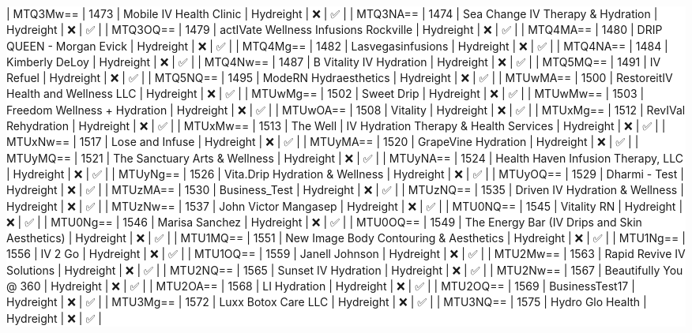 | MTQ3Mw== | 1473 | Mobile IV Health Clinic | Hydreight | ❌ | ✅ |
| MTQ3NA== | 1474 | Sea Change IV Therapy & Hydration | Hydreight | ❌ | ✅ |
| MTQ3OQ== | 1479 | actIVate Wellness Infusions Rockville | Hydreight | ❌ | ✅ |
| MTQ4MA== | 1480 | DRIP QUEEN - Morgan Evick | Hydreight | ❌ | ✅ |
| MTQ4Mg== | 1482 | Lasvegasinfusions | Hydreight | ❌ | ✅ |
| MTQ4NA== | 1484 | Kimberly DeLoy | Hydreight | ❌ | ✅ |
| MTQ4Nw== | 1487 | B Vitality IV Hydration | Hydreight | ❌ | ✅ |
| MTQ5MQ== | 1491 | IV Refuel | Hydreight | ❌ | ✅ |
| MTQ5NQ== | 1495 | ModeRN Hydraesthetics | Hydreight | ❌ | ✅ |
| MTUwMA== | 1500 | RestoreitIV Health and Wellness LLC | Hydreight | ❌ | ✅ |
| MTUwMg== | 1502 | Sweet Drip | Hydreight | ❌ | ✅ |
| MTUwMw== | 1503 | Freedom Wellness + Hydration | Hydreight | ❌ | ✅ |
| MTUwOA== | 1508 | Vitality | Hydreight | ❌ | ✅ |
| MTUxMg== | 1512 | RevIVal Rehydration | Hydreight | ❌ | ✅ |
| MTUxMw== | 1513 | The Well | IV Hydration Therapy & Health Services | Hydreight | ❌ | ✅ |
| MTUxNw== | 1517 | Lose and Infuse | Hydreight | ❌ | ✅ |
| MTUyMA== | 1520 | GrapeVine Hydration | Hydreight | ❌ | ✅ |
| MTUyMQ== | 1521 | The Sanctuary Arts & Wellness | Hydreight | ❌ | ✅ |
| MTUyNA== | 1524 | Health Haven Infusion Therapy, LLC | Hydreight | ❌ | ✅ |
| MTUyNg== | 1526 | Vita.Drip Hydration & Wellness | Hydreight | ❌ | ✅ |
| MTUyOQ== | 1529 | Dharmi - Test | Hydreight | ❌ | ✅ |
| MTUzMA== | 1530 | Business_Test | Hydreight | ❌ | ✅ |
| MTUzNQ== | 1535 | Driven IV Hydration & Wellness | Hydreight | ❌ | ✅ |
| MTUzNw== | 1537 | John Victor Mangasep | Hydreight | ❌ | ✅ |
| MTU0NQ== | 1545 | Vitality RN | Hydreight | ❌ | ✅ |
| MTU0Ng== | 1546 | Marisa Sanchez | Hydreight | ❌ | ✅ |
| MTU0OQ== | 1549 | The Energy Bar (IV Drips and Skin Aesthetics) | Hydreight | ❌ | ✅ |
| MTU1MQ== | 1551 | New Image Body Contouring & Aesthetics | Hydreight | ❌ | ✅ |
| MTU1Ng== | 1556 | IV 2 Go | Hydreight | ❌ | ✅ |
| MTU1OQ== | 1559 | Janell Johnson | Hydreight | ❌ | ✅ |
| MTU2Mw== | 1563 | Rapid Revive IV Solutions | Hydreight | ❌ | ✅ |
| MTU2NQ== | 1565 | Sunset IV Hydration | Hydreight | ❌ | ✅ |
| MTU2Nw== | 1567 | Beautifully You @ 360 | Hydreight | ❌ | ✅ |
| MTU2OA== | 1568 | LI Hydration | Hydreight | ❌ | ✅ |
| MTU2OQ== | 1569 | BusinessTest17 | Hydreight | ❌ | ✅ |
| MTU3Mg== | 1572 | Luxx Botox Care LLC | Hydreight | ❌ | ✅ |
| MTU3NQ== | 1575 | Hydro Glo Health | Hydreight | ❌ | ✅ |